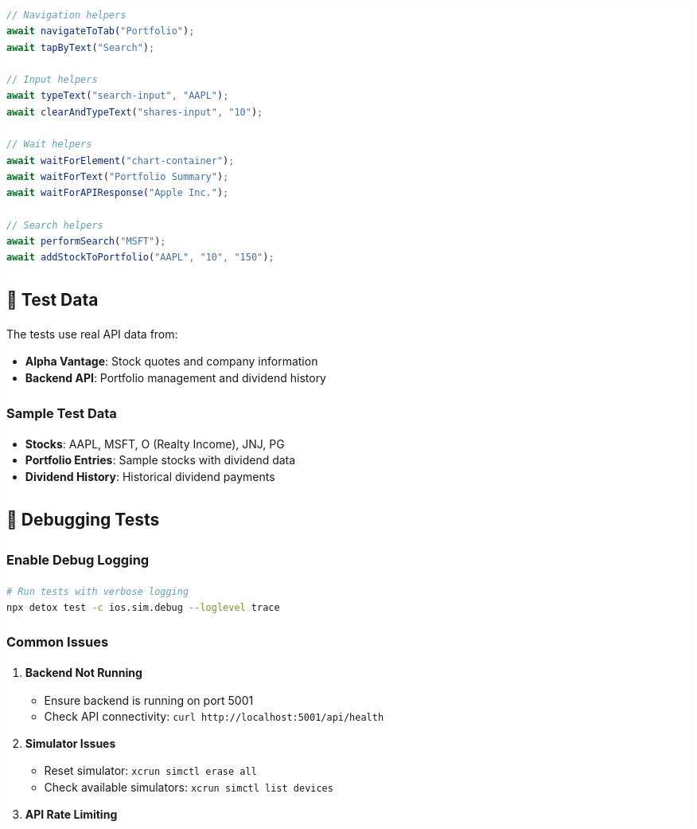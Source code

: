 ```javascript
// Navigation helpers
await navigateToTab("Portfolio");
await tapByText("Search");

// Input helpers
await typeText("search-input", "AAPL");
await clearAndTypeText("shares-input", "10");

// Wait helpers
await waitForElement("chart-container");
await waitForText("Portfolio Summary");
await waitForAPIResponse("Apple Inc.");

// Search helpers
await performSearch("MSFT");
await addStockToPortfolio("AAPL", "10", "150");
```

## 🧪 Test Data

The tests use real API data from:

- **Alpha Vantage**: Stock quotes and company information
- **Backend API**: Portfolio management and dividend history

### Sample Test Data

- **Stocks**: AAPL, MSFT, O (Realty Income), JNJ, PG
- **Portfolio Entries**: Sample stocks with dividend data
- **Dividend History**: Historical dividend payments

## 🐛 Debugging Tests

### Enable Debug Logging

```bash
# Run tests with verbose logging
npx detox test -c ios.sim.debug --loglevel trace
```

### Common Issues

1. **Backend Not Running**

   - Ensure backend is running on port 5001
   - Check API connectivity: `curl http://localhost:5001/api/health`

2. **Simulator Issues**

   - Reset simulator: `xcrun simctl erase all`
   - Check available simulators: `xcrun simctl list devices`

3. **API Rate Limiting**
